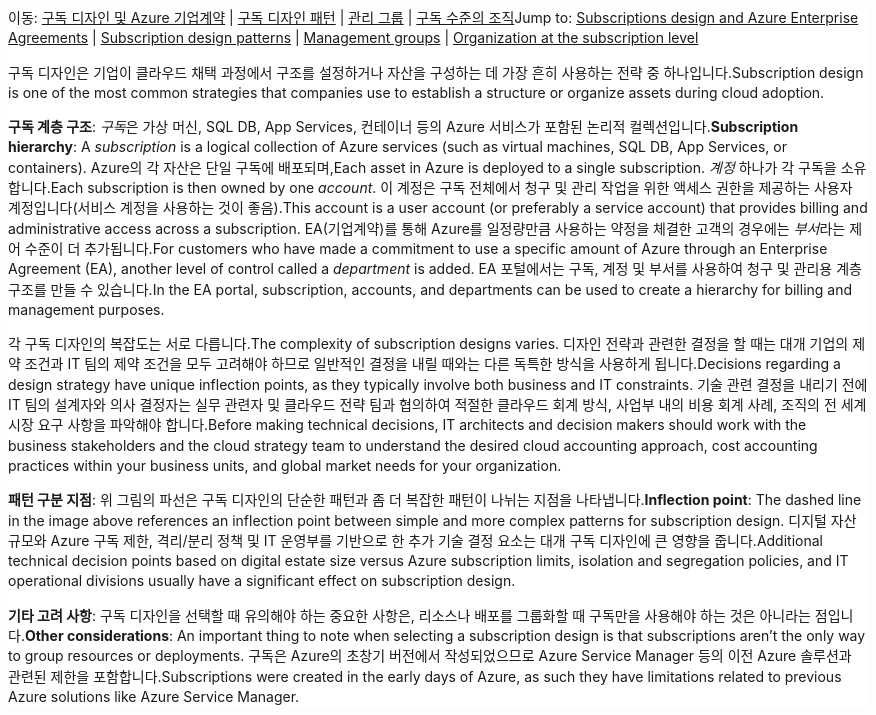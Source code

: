 <span data-ttu-id="cd6ce-108">이동: [구독 디자인 및 Azure 기업계약](#subscriptions-design-and-azure-enterprise-agreements) | [구독 디자인 패턴](#subscription-design-patterns) | [관리 그룹](#management-groups) | [구독 수준의 조직](#organization-at-the-subscription-level)</span><span class="sxs-lookup"><span data-stu-id="cd6ce-108">Jump to: [Subscriptions design and Azure Enterprise Agreements](#subscriptions-design-and-azure-enterprise-agreements) | [Subscription design patterns](#subscription-design-patterns) | [Management groups](#management-groups) | [Organization at the subscription level](#organization-at-the-subscription-level)</span></span>

<span data-ttu-id="cd6ce-109">구독 디자인은 기업이 클라우드 채택 과정에서 구조를 설정하거나 자산을 구성하는 데 가장 흔히 사용하는 전략 중 하나입니다.</span><span class="sxs-lookup"><span data-stu-id="cd6ce-109">Subscription design is one of the most common strategies that companies use to establish a structure or organize assets during cloud adoption.</span></span>

<span data-ttu-id="cd6ce-110">**구독 계층 구조**: *구독*은 가상 머신, SQL DB, App Services, 컨테이너 등의 Azure 서비스가 포함된 논리적 컬렉션입니다.</span><span class="sxs-lookup"><span data-stu-id="cd6ce-110">**Subscription hierarchy**: A *subscription* is a logical collection of Azure services (such as virtual machines, SQL DB, App Services, or containers).</span></span> <span data-ttu-id="cd6ce-111">Azure의 각 자산은 단일 구독에 배포되며,</span><span class="sxs-lookup"><span data-stu-id="cd6ce-111">Each asset in Azure is deployed to a single subscription.</span></span> <span data-ttu-id="cd6ce-112">*계정* 하나가 각 구독을 소유합니다.</span><span class="sxs-lookup"><span data-stu-id="cd6ce-112">Each subscription is then owned by one *account*.</span></span> <span data-ttu-id="cd6ce-113">이 계정은 구독 전체에서 청구 및 관리 작업을 위한 액세스 권한을 제공하는 사용자 계정입니다(서비스 계정을 사용하는 것이 좋음).</span><span class="sxs-lookup"><span data-stu-id="cd6ce-113">This account is a user account (or preferably a service account) that provides billing and administrative access across a subscription.</span></span> <span data-ttu-id="cd6ce-114">EA(기업계약)를 통해 Azure를 일정량만큼 사용하는 약정을 체결한 고객의 경우에는 *부서*라는 제어 수준이 더 추가됩니다.</span><span class="sxs-lookup"><span data-stu-id="cd6ce-114">For customers who have made a commitment to use a specific amount of Azure through an Enterprise Agreement (EA), another level of control called a *department* is added.</span></span> <span data-ttu-id="cd6ce-115">EA 포털에서는 구독, 계정 및 부서를 사용하여 청구 및 관리용 계층 구조를 만들 수 있습니다.</span><span class="sxs-lookup"><span data-stu-id="cd6ce-115">In the EA portal, subscription, accounts, and departments can be used to create a hierarchy for billing and management purposes.</span></span>

<span data-ttu-id="cd6ce-116">각 구독 디자인의 복잡도는 서로 다릅니다.</span><span class="sxs-lookup"><span data-stu-id="cd6ce-116">The complexity of subscription designs varies.</span></span> <span data-ttu-id="cd6ce-117">디자인 전략과 관련한 결정을 할 때는 대개 기업의 제약 조건과 IT 팀의 제약 조건을 모두 고려해야 하므로 일반적인 결정을 내릴 때와는 다른 독특한 방식을 사용하게 됩니다.</span><span class="sxs-lookup"><span data-stu-id="cd6ce-117">Decisions regarding a design strategy have unique inflection points, as they typically involve both business and IT constraints.</span></span> <span data-ttu-id="cd6ce-118">기술 관련 결정을 내리기 전에 IT 팀의 설계자와 의사 결정자는 실무 관련자 및 클라우드 전략 팀과 협의하여 적절한 클라우드 회계 방식, 사업부 내의 비용 회계 사례, 조직의 전 세계 시장 요구 사항을 파악해야 합니다.</span><span class="sxs-lookup"><span data-stu-id="cd6ce-118">Before making technical decisions, IT architects and decision makers should work with the business stakeholders and the cloud strategy team to understand the desired cloud accounting approach, cost accounting practices within your business units, and global market needs for your organization.</span></span>

<span data-ttu-id="cd6ce-119">**패턴 구분 지점**: 위 그림의 파선은 구독 디자인의 단순한 패턴과 좀 더 복잡한 패턴이 나뉘는 지점을 나타냅니다.</span><span class="sxs-lookup"><span data-stu-id="cd6ce-119">**Inflection point**: The dashed line in the image above references an inflection point between simple and more complex patterns for subscription design.</span></span> <span data-ttu-id="cd6ce-120">디지털 자산 규모와 Azure 구독 제한, 격리/분리 정책 및 IT 운영부를 기반으로 한 추가 기술 결정 요소는 대개 구독 디자인에 큰 영향을 줍니다.</span><span class="sxs-lookup"><span data-stu-id="cd6ce-120">Additional technical decision points based on digital estate size versus Azure subscription limits, isolation and segregation policies, and IT operational divisions usually have a significant effect on subscription design.</span></span>

<span data-ttu-id="cd6ce-121">**기타 고려 사항**: 구독 디자인을 선택할 때 유의해야 하는 중요한 사항은, 리소스나 배포를 그룹화할 때 구독만을 사용해야 하는 것은 아니라는 점입니다.</span><span class="sxs-lookup"><span data-stu-id="cd6ce-121">**Other considerations**: An important thing to note when selecting a subscription design is that subscriptions aren’t the only way to group resources or deployments.</span></span> <span data-ttu-id="cd6ce-122">구독은 Azure의 초창기 버전에서 작성되었으므로 Azure Service Manager 등의 이전 Azure 솔루션과 관련된 제한을 포함합니다.</span><span class="sxs-lookup"><span data-stu-id="cd6ce-122">Subscriptions were created in the early days of Azure, as such they have limitations related to previous Azure solutions like Azure Service Manager.</span></span>
